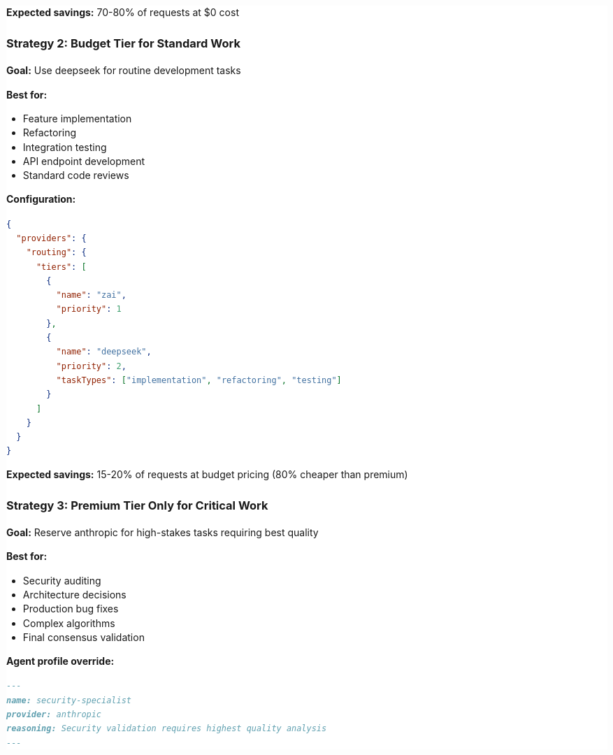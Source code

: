 **Expected savings:** 70-80% of requests at $0 cost

### Strategy 2: Budget Tier for Standard Work

**Goal:** Use deepseek for routine development tasks

**Best for:**
- Feature implementation
- Refactoring
- Integration testing
- API endpoint development
- Standard code reviews

**Configuration:**
```json
{
  "providers": {
    "routing": {
      "tiers": [
        {
          "name": "zai",
          "priority": 1
        },
        {
          "name": "deepseek",
          "priority": 2,
          "taskTypes": ["implementation", "refactoring", "testing"]
        }
      ]
    }
  }
}
```

**Expected savings:** 15-20% of requests at budget pricing (80% cheaper than premium)

### Strategy 3: Premium Tier Only for Critical Work

**Goal:** Reserve anthropic for high-stakes tasks requiring best quality

**Best for:**
- Security auditing
- Architecture decisions
- Production bug fixes
- Complex algorithms
- Final consensus validation

**Agent profile override:**
```markdown
---
name: security-specialist
provider: anthropic
reasoning: Security validation requires highest quality analysis
---
```
